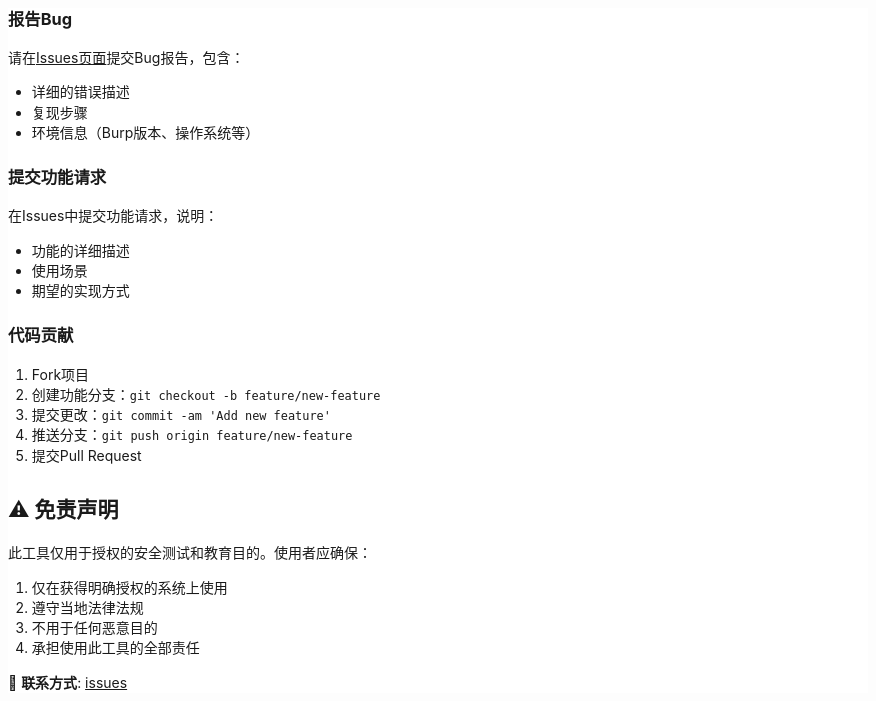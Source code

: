 
### 报告Bug
请在[Issues页面](https://github.com/Rain1er/detect/issues)提交Bug报告，包含：
- 详细的错误描述
- 复现步骤
- 环境信息（Burp版本、操作系统等）

### 提交功能请求
在Issues中提交功能请求，说明：
- 功能的详细描述
- 使用场景
- 期望的实现方式

### 代码贡献
1. Fork项目
2. 创建功能分支：`git checkout -b feature/new-feature`
3. 提交更改：`git commit -am 'Add new feature'`
4. 推送分支：`git push origin feature/new-feature`
5. 提交Pull Request

## ⚠️ 免责声明

此工具仅用于授权的安全测试和教育目的。使用者应确保：

1. 仅在获得明确授权的系统上使用
2. 遵守当地法律法规
3. 不用于任何恶意目的
4. 承担使用此工具的全部责任

📧 **联系方式**: [issues](https://github.com/Rain1er/detect/issues)
